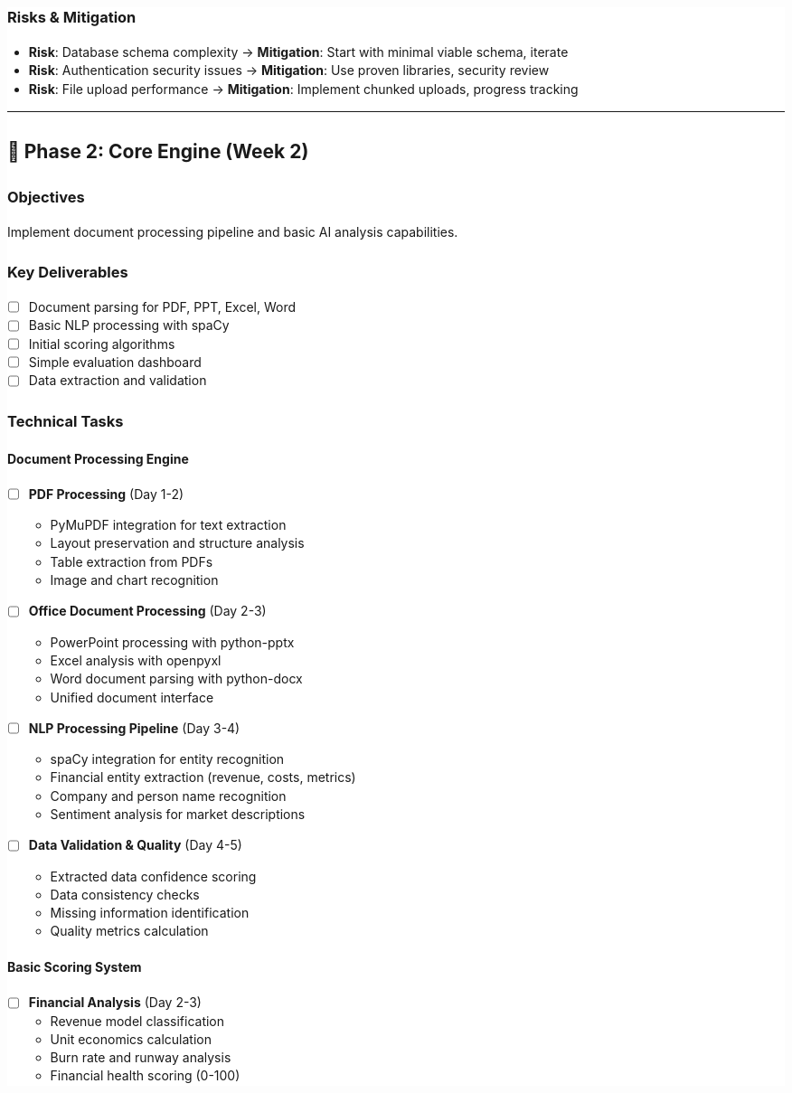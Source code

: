 ### Risks & Mitigation
- **Risk**: Database schema complexity → **Mitigation**: Start with minimal viable schema, iterate
- **Risk**: Authentication security issues → **Mitigation**: Use proven libraries, security review
- **Risk**: File upload performance → **Mitigation**: Implement chunked uploads, progress tracking

---

## 🧠 Phase 2: Core Engine (Week 2)

### Objectives
Implement document processing pipeline and basic AI analysis capabilities.

### Key Deliverables
- [ ] Document parsing for PDF, PPT, Excel, Word
- [ ] Basic NLP processing with spaCy
- [ ] Initial scoring algorithms
- [ ] Simple evaluation dashboard
- [ ] Data extraction and validation

### Technical Tasks

#### Document Processing Engine
- [ ] **PDF Processing** (Day 1-2)
  - PyMuPDF integration for text extraction
  - Layout preservation and structure analysis
  - Table extraction from PDFs
  - Image and chart recognition

- [ ] **Office Document Processing** (Day 2-3)
  - PowerPoint processing with python-pptx
  - Excel analysis with openpyxl
  - Word document parsing with python-docx
  - Unified document interface

- [ ] **NLP Processing Pipeline** (Day 3-4)
  - spaCy integration for entity recognition
  - Financial entity extraction (revenue, costs, metrics)
  - Company and person name recognition
  - Sentiment analysis for market descriptions

- [ ] **Data Validation & Quality** (Day 4-5)
  - Extracted data confidence scoring
  - Data consistency checks
  - Missing information identification
  - Quality metrics calculation

#### Basic Scoring System
- [ ] **Financial Analysis** (Day 2-3)
  - Revenue model classification
  - Unit economics calculation
  - Burn rate and runway analysis
  - Financial health scoring (0-100)

